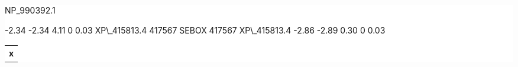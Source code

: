 NP\_990392.1
</td>
<td style="text-align:right;">
-2.34
</td>
<td style="text-align:right;">
-2.34
</td>
<td style="text-align:right;">
4.11
</td>
<td style="text-align:right;">
0
</td>
<td style="text-align:right;">
0.03
</td>
</tr>
<tr>
<td style="text-align:left;">
XP\_415813.4
</td>
<td style="text-align:right;">
417567
</td>
<td style="text-align:left;">
SEBOX
</td>
<td style="text-align:right;">
417567
</td>
<td style="text-align:left;">
XP\_415813.4
</td>
<td style="text-align:right;">
-2.86
</td>
<td style="text-align:right;">
-2.89
</td>
<td style="text-align:right;">
0.30
</td>
<td style="text-align:right;">
0
</td>
<td style="text-align:right;">
0.03
</td>
</tr>
</tbody>
</table>
</td>
<td>
<table>
<thead>
<tr>
<th style="text-align:left;">
x
</th>
</tr>
</thead>
<tbody>
<tr>